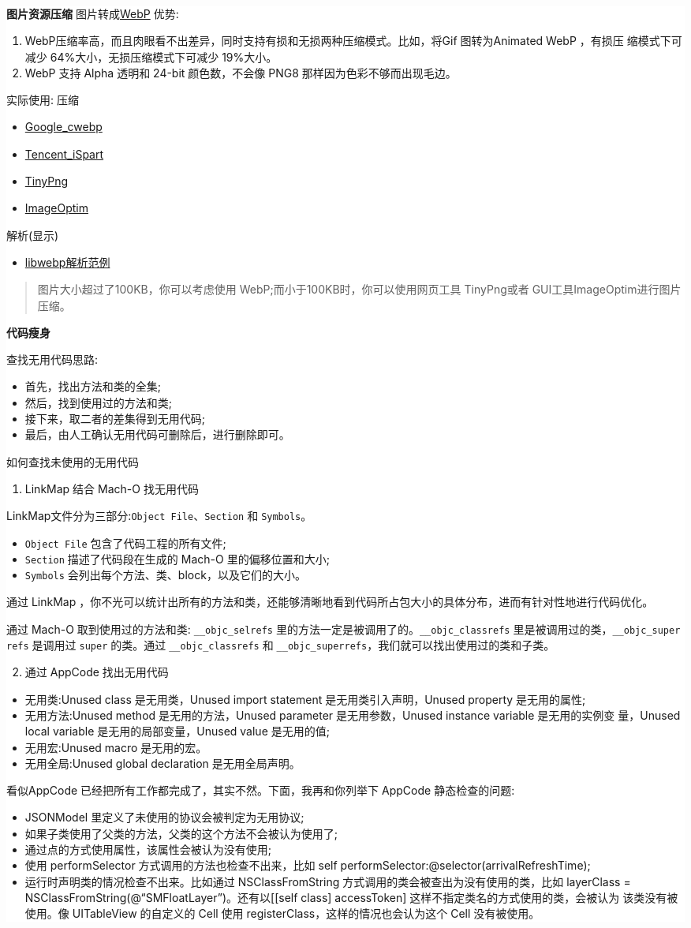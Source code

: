 **图片资源压缩**
图片转成[WebP](https://developers.google.com/speed/webp/)
优势:
1. WebP压缩率高，而且肉眼看不出差异，同时支持有损和无损两种压缩模式。比如，将Gif 图转为Animated WebP ，有损压 缩模式下可减少 64%大小，无损压缩模式下可减少 19%大小。
2. WebP 支持 Alpha 透明和 24-bit 颜色数，不会像 PNG8 那样因为色彩不够而出现毛边。

实际使用:
压缩
* [Google_cwebp](https://developers.google.com/speed/webp/docs/precompiled)
* [Tencent_iSpart](http://isparta.github.io)

* [TinyPng](https://tinypng.com/)
* [ImageOptim](https://imageoptim.com/mac)

解析(显示)
* [libwebp解析范例](https://github.com/carsonmcdonald/WebP-iOS-example)

> 图片大小超过了100KB，你可以考虑使用 WebP;而小于100KB时，你可以使用网⻚工具 TinyPng或者 GUI工具ImageOptim进行图片压缩。

**代码瘦身**

查找无用代码思路:
* 首先，找出方法和类的全集;
* 然后，找到使用过的方法和类;
* 接下来，取二者的差集得到无用代码;
* 最后，由人工确认无用代码可删除后，进行删除即可。

如何查找未使用的无用代码
1. LinkMap 结合 Mach-O 找无用代码

LinkMap文件分为三部分:`Object File`、`Section` 和 `Symbols`。
* `Object File` 包含了代码工程的所有文件;
* `Section` 描述了代码段在生成的 Mach-O 里的偏移位置和大小;
* `Symbols` 会列出每个方法、类、block，以及它们的大小。

通过 LinkMap ，你不光可以统计出所有的方法和类，还能够清晰地看到代码所占包大小的具体分布，进而有针对性地进行代码优化。

通过 Mach-O 取到使用过的方法和类:
`__objc_selrefs` 里的方法一定是被调用了的。`__objc_classrefs` 里是被调用过的类，`__objc_superrefs` 是调用过 `super` 的类。通过 `__objc_classrefs` 和 `__objc_superrefs`，我们就可以找出使用过的类和子类。

2. 通过 AppCode 找出无用代码

* 无用类:Unused class 是无用类，Unused import statement 是无用类引入声明，Unused property 是无用的属性;
* 无用方法:Unused method 是无用的方法，Unused parameter 是无用参数，Unused instance variable 是无用的实例变 量，Unused local variable 是无用的局部变量，Unused value 是无用的值;
* 无用宏:Unused macro 是无用的宏。
* 无用全局:Unused global declaration 是无用全局声明。

看似AppCode 已经把所有工作都完成了，其实不然。下面，我再和你列举下 AppCode 静态检查的问题:
* JSONModel 里定义了未使用的协议会被判定为无用协议;
* 如果子类使用了父类的方法，父类的这个方法不会被认为使用了;
* 通过点的方式使用属性，该属性会被认为没有使用;
* 使用 performSelector 方式调用的方法也检查不出来，比如 self performSelector:@selector(arrivalRefreshTime); 
* 运行时声明类的情况检查不出来。比如通过 NSClassFromString 方式调用的类会被查出为没有使用的类，比如 layerClass = NSClassFromString(@“SMFloatLayer”)。还有以[[self class] accessToken] 这样不指定类名的方式使用的类，会被认为 该类没有被使用。像 UITableView 的自定义的 Cell 使用 registerClass，这样的情况也会认为这个 Cell 没有被使用。
